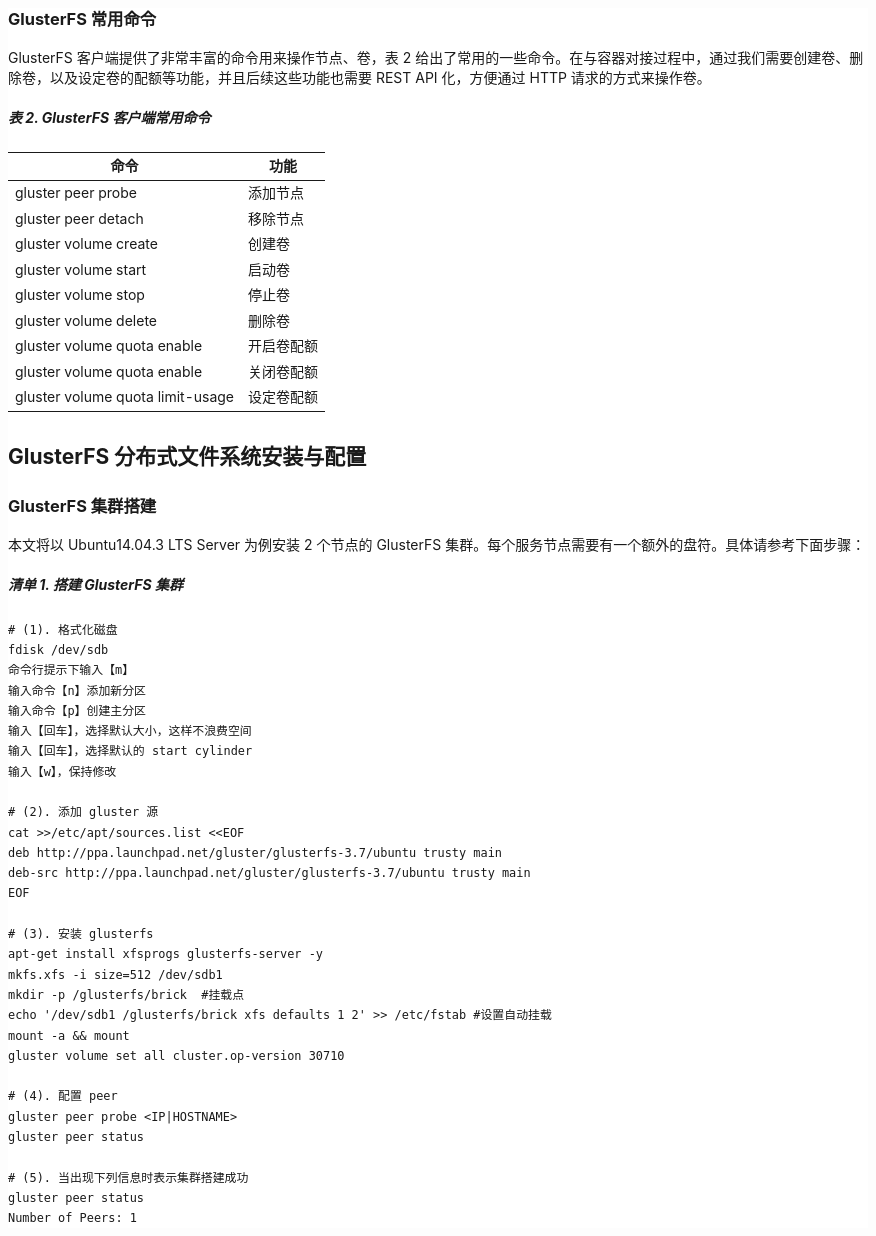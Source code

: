 ### GlusterFS 常用命令

GlusterFS 客户端提供了非常丰富的命令用来操作节点、卷，表 2 给出了常用的一些命令。在与容器对接过程中，通过我们需要创建卷、删除卷，以及设定卷的配额等功能，并且后续这些功能也需要 REST API 化，方便通过 HTTP 请求的方式来操作卷。

##### 表 2\. GlusterFS 客户端常用命令

| 命令 | 功能 |
| --- | --- |
| gluster peer probe | 添加节点 |
| gluster peer detach | 移除节点 |
| gluster volume create | 创建卷 |
| gluster volume start | 启动卷 |
| gluster volume stop | 停止卷 |
| gluster volume delete | 删除卷 |
| gluster volume quota enable | 开启卷配额 |
| gluster volume quota enable | 关闭卷配额 |
| gluster volume quota limit-usage | 设定卷配额 |

## GlusterFS 分布式文件系统安装与配置

### GlusterFS 集群搭建

本文将以 Ubuntu14.04.3 LTS Server 为例安装 2 个节点的 GlusterFS 集群。每个服务节点需要有一个额外的盘符。具体请参考下面步骤：

##### 清单 1\. 搭建 GlusterFS 集群

```
# (1). 格式化磁盘
fdisk /dev/sdb
命令行提示下输入【m】
输入命令【n】添加新分区
输入命令【p】创建主分区
输入【回车】，选择默认大小，这样不浪费空间
输入【回车】，选择默认的 start cylinder
输入【w】，保持修改

# (2). 添加 gluster 源
cat >>/etc/apt/sources.list <<EOF
deb http://ppa.launchpad.net/gluster/glusterfs-3.7/ubuntu trusty main
deb-src http://ppa.launchpad.net/gluster/glusterfs-3.7/ubuntu trusty main
EOF

# (3). 安装 glusterfs
apt-get install xfsprogs glusterfs-server -y
mkfs.xfs -i size=512 /dev/sdb1
mkdir -p /glusterfs/brick  #挂载点
echo '/dev/sdb1 /glusterfs/brick xfs defaults 1 2' >> /etc/fstab #设置自动挂载
mount -a && mount
gluster volume set all cluster.op-version 30710

# (4). 配置 peer
gluster peer probe <IP|HOSTNAME>
gluster peer status

# (5). 当出现下列信息时表示集群搭建成功
gluster peer status
Number of Peers: 1
```